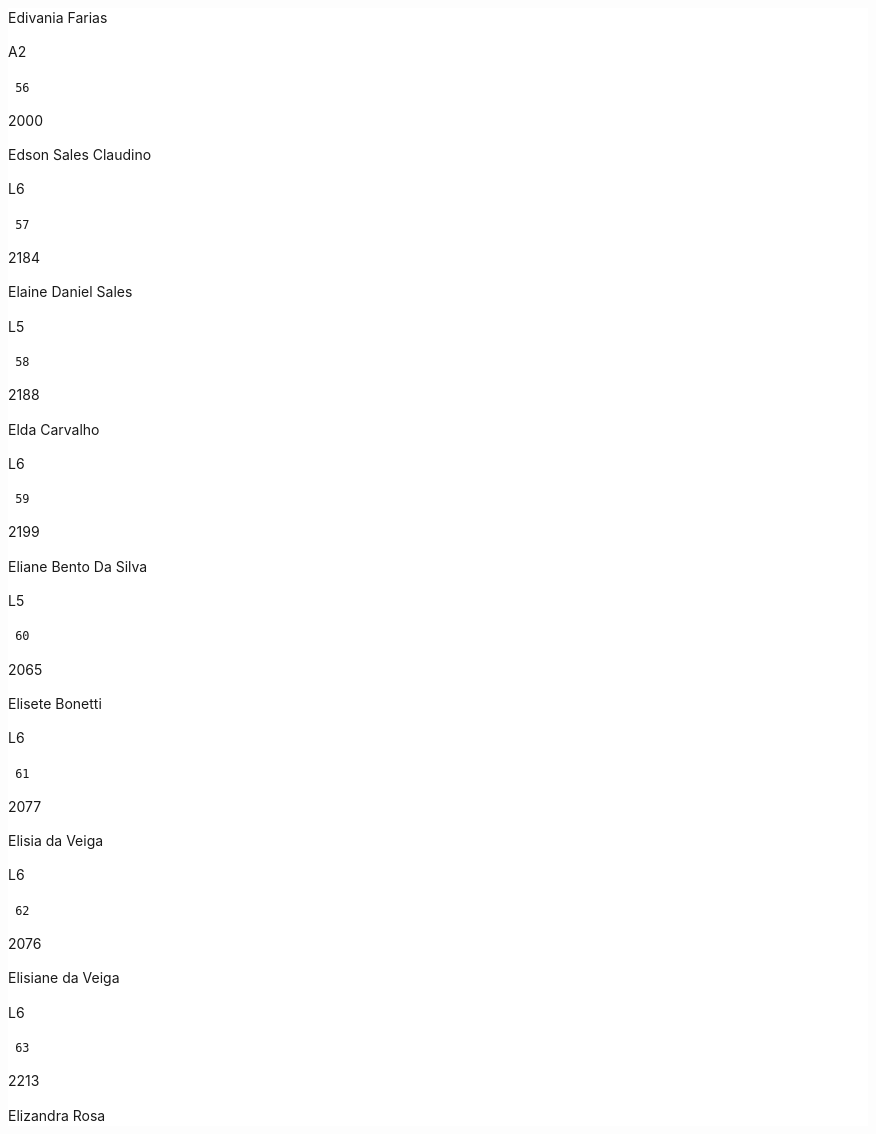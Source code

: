    Edivania Farias

   A2

     56

   2000

   Edson Sales Claudino

   L6

     57

   2184

   Elaine Daniel Sales

   L5

     58

   2188

   Elda Carvalho

   L6

     59

   2199

   Eliane Bento Da Silva

   L5

     60

   2065

   Elisete Bonetti

   L6

     61

   2077

   Elisia da Veiga

   L6

     62

   2076

   Elisiane da Veiga

   L6

     63

   2213

   Elizandra Rosa

